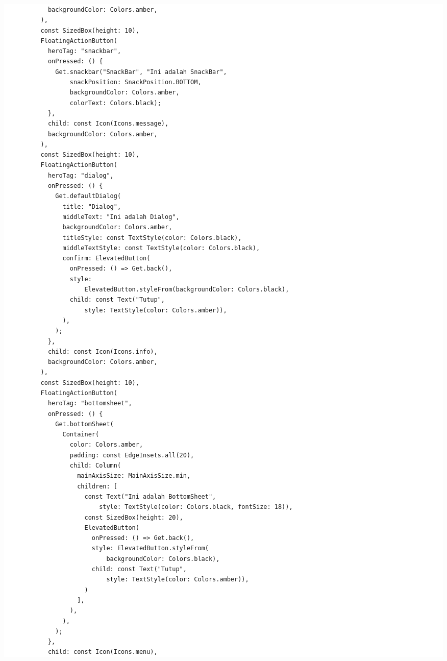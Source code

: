 ```
            backgroundColor: Colors.amber,
          ),
          const SizedBox(height: 10),
          FloatingActionButton(
            heroTag: "snackbar",
            onPressed: () {
              Get.snackbar("SnackBar", "Ini adalah SnackBar",
                  snackPosition: SnackPosition.BOTTOM,
                  backgroundColor: Colors.amber,
                  colorText: Colors.black);
            },
            child: const Icon(Icons.message),
            backgroundColor: Colors.amber,
          ),
          const SizedBox(height: 10),
          FloatingActionButton(
            heroTag: "dialog",
            onPressed: () {
              Get.defaultDialog(
                title: "Dialog",
                middleText: "Ini adalah Dialog",
                backgroundColor: Colors.amber,
                titleStyle: const TextStyle(color: Colors.black),
                middleTextStyle: const TextStyle(color: Colors.black),
                confirm: ElevatedButton(
                  onPressed: () => Get.back(),
                  style:
                      ElevatedButton.styleFrom(backgroundColor: Colors.black),
                  child: const Text("Tutup",
                      style: TextStyle(color: Colors.amber)),
                ),
              );
            },
            child: const Icon(Icons.info),
            backgroundColor: Colors.amber,
          ),
          const SizedBox(height: 10),
          FloatingActionButton(
            heroTag: "bottomsheet",
            onPressed: () {
              Get.bottomSheet(
                Container(
                  color: Colors.amber,
                  padding: const EdgeInsets.all(20),
                  child: Column(
                    mainAxisSize: MainAxisSize.min,
                    children: [
                      const Text("Ini adalah BottomSheet",
                          style: TextStyle(color: Colors.black, fontSize: 18)),
                      const SizedBox(height: 20),
                      ElevatedButton(
                        onPressed: () => Get.back(),
                        style: ElevatedButton.styleFrom(
                            backgroundColor: Colors.black),
                        child: const Text("Tutup",
                            style: TextStyle(color: Colors.amber)),
                      )
                    ],
                  ),
                ),
              );
            },
            child: const Icon(Icons.menu),
```